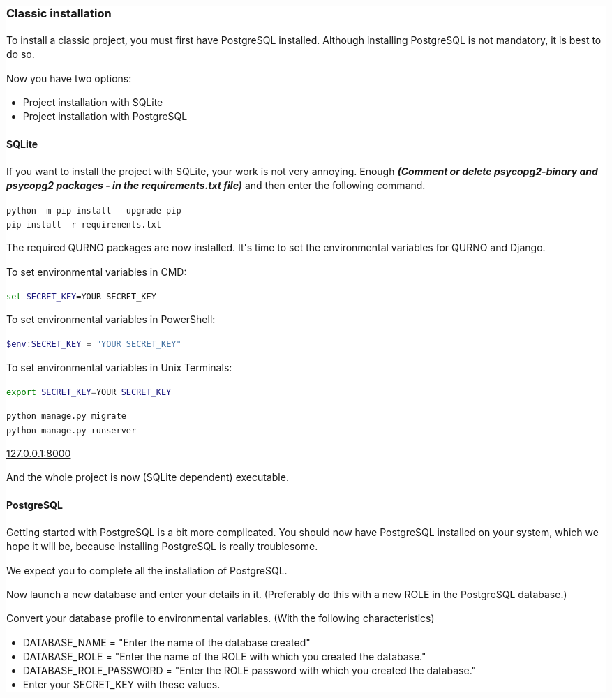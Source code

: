 ### Classic installation
To install a classic project, you must first have PostgreSQL installed. Although installing PostgreSQL is not mandatory, it is best to do so.

Now you have two options:
* Project installation with SQLite
* Project installation with PostgreSQL

#### SQLite

If you want to install the project with SQLite, your work is not very annoying. Enough ***(Comment or delete psycopg2-binary and psycopg2 packages - in the requirements.txt file)*** and then enter the following command.
```commandline
python -m pip install --upgrade pip
pip install -r requirements.txt
```

The required QURNO packages are now installed. It's time to set the environmental variables for QURNO and Django.

To set environmental variables in CMD:
```cmd
set SECRET_KEY=YOUR SECRET_KEY
```

To set environmental variables in PowerShell:
```powershell
$env:SECRET_KEY = "YOUR SECRET_KEY"
```

To set environmental variables in Unix Terminals:
```bash
export SECRET_KEY=YOUR SECRET_KEY
```

```commandline
python manage.py migrate
python manage.py runserver
```
[127.0.0.1:8000](https://127.0.0.1:8000)

And the whole project is now (SQLite dependent) executable.

#### PostgreSQL
Getting started with PostgreSQL is a bit more complicated. You should now have PostgreSQL installed on your system, which we hope it will be, because installing PostgreSQL is really troublesome.

We expect you to complete all the installation of PostgreSQL.

Now launch a new database and enter your details in it. (Preferably do this with a new ROLE in the PostgreSQL database.)

Convert your database profile to environmental variables. (With the following characteristics)

* DATABASE_NAME = "Enter the name of the database created"
* DATABASE_ROLE = "Enter the name of the ROLE with which you created the database."
* DATABASE_ROLE_PASSWORD = "Enter the ROLE password with which you created the database."
* Enter your SECRET_KEY with these values.
